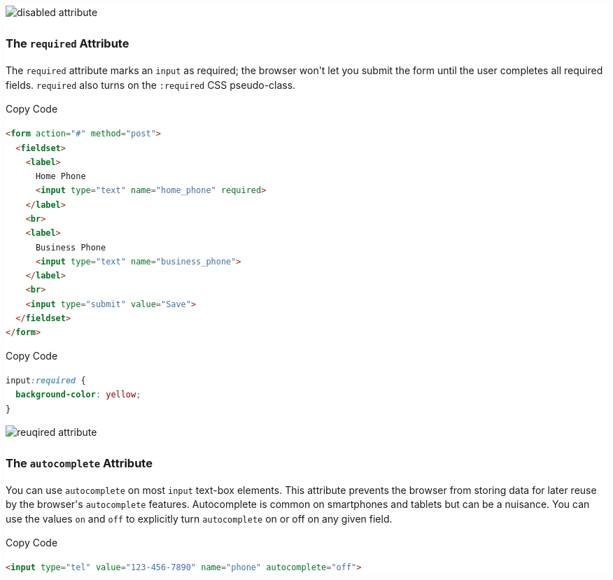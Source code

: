 

![disabled attribute](https://d3jtzah944tvom.cloudfront.net/202/images/lesson_5/input-attributes-06.png)



### The `required` Attribute

The `required` attribute marks an `input` as required; the browser won't let you submit the form until the user completes all required fields. `required` also turns on the `:required` CSS pseudo-class.

Copy Code

```html
<form action="#" method="post">
  <fieldset>
    <label>
      Home Phone
      <input type="text" name="home_phone" required>
    </label>
    <br>
    <label>
      Business Phone
      <input type="text" name="business_phone">
    </label>
    <br>
    <input type="submit" value="Save">
  </fieldset>
</form>
```

Copy Code

```css
input:required {
  background-color: yellow;
}
```



![reuqired attribute](https://d3jtzah944tvom.cloudfront.net/202/images/lesson_5/input-attributes-07.png)



### The `autocomplete` Attribute

You can use `autocomplete` on most `input` text-box elements. This attribute prevents the browser from storing data for later reuse by the browser's `autocomplete` features. Autocomplete is common on smartphones and tablets but can be a nuisance. You can use the values `on` and `off` to explicitly turn `autocomplete` on or off on any given field.

Copy Code

```html
<input type="tel" value="123-456-7890" name="phone" autocomplete="off">
```
